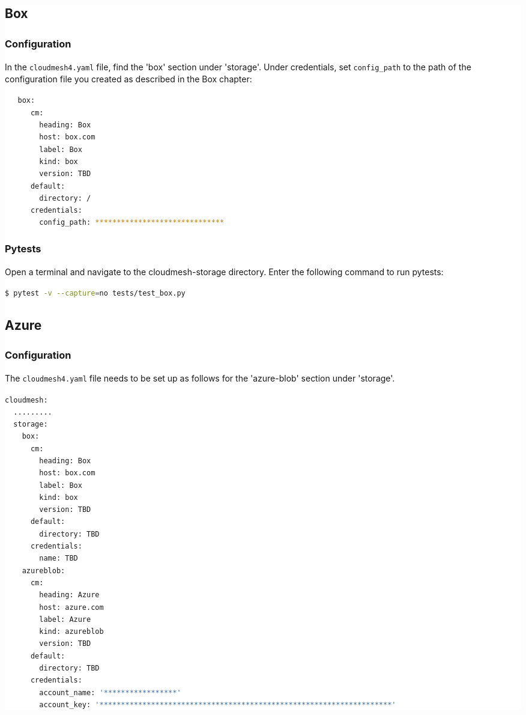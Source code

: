 
## Box

### Configuration

In the `cloudmesh4.yaml` file, find the 'box' section under 'storage'. Under credentials, set `config_path` to the path of the configuration file you created as described in the Box chapter:

```bash
   box:
      cm:
        heading: Box
        host: box.com
        label: Box
        kind: box
        version: TBD
      default:
        directory: /
      credentials:
        config_path: ******************************
```

### Pytests

Open a terminal and navigate to the cloudmesh-storage directory. Enter the following command to run pytests:

```bash
$ pytest -v --capture=no tests/test_box.py
```

## Azure

### Configuration

The `cloudmesh4.yaml` file needs to be set up as follows for the 'azure-blob' section under 'storage'.

```bash
cloudmesh:
  .........
  storage:
    box:
      cm:
        heading: Box
        host: box.com
        label: Box
        kind: box
        version: TBD
      default:
        directory: TBD
      credentials:
        name: TBD
    azureblob:
      cm:
        heading: Azure
        host: azure.com
        label: Azure
        kind: azureblob
        version: TBD
      default:
        directory: TBD
      credentials:
        account_name: '*****************'
        account_key: '********************************************************************'
```